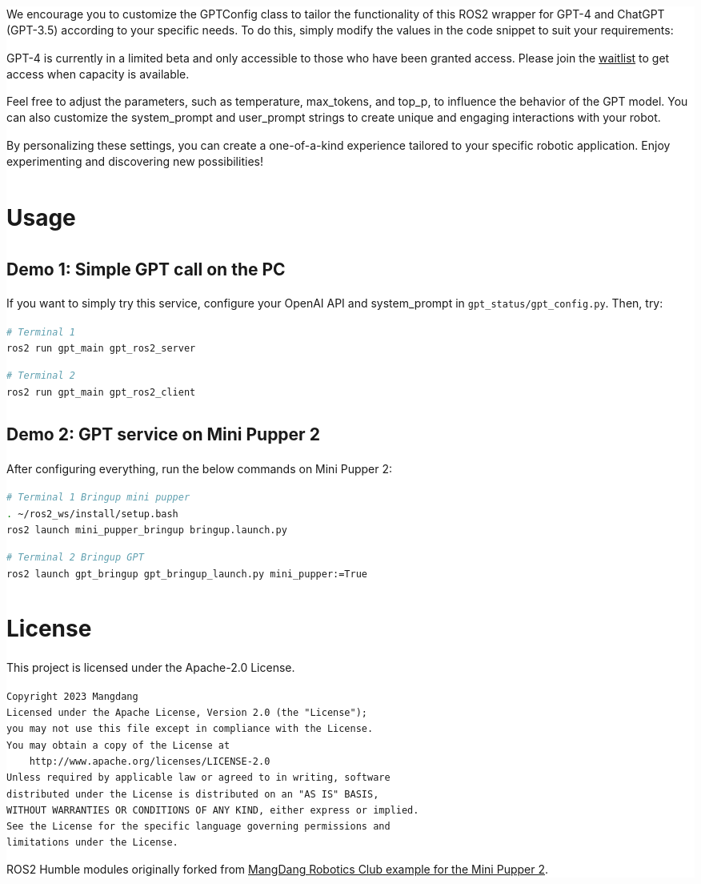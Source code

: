 We encourage you to customize the GPTConfig class to tailor the functionality of this ROS2 wrapper for GPT-4 and ChatGPT (GPT-3.5) according to your specific needs. To do this, simply modify the values in the code snippet to suit your requirements:

GPT-4 is currently in a limited beta and only accessible to those who have been granted access. Please join the [waitlist](https://openai.com/waitlist/gpt-4-api) to get access when capacity is available.

Feel free to adjust the parameters, such as temperature, max_tokens, and top_p, to influence the behavior of the GPT model. You can also customize the system_prompt and user_prompt strings to create unique and engaging interactions with your robot.

By personalizing these settings, you can create a one-of-a-kind experience tailored to your specific robotic application. Enjoy experimenting and discovering new possibilities!


# Usage

## Demo 1: Simple GPT call on the PC

If you want to simply try this service, configure your OpenAI API and system_prompt in `gpt_status/gpt_config.py`. Then, try:

```bash
# Terminal 1
ros2 run gpt_main gpt_ros2_server
```

```bash
# Terminal 2
ros2 run gpt_main gpt_ros2_client
```

## Demo 2: GPT service on Mini Pupper 2

After configuring everything, run the below commands on Mini Pupper 2:
```bash
# Terminal 1 Bringup mini pupper
. ~/ros2_ws/install/setup.bash
ros2 launch mini_pupper_bringup bringup.launch.py
```
```bash
# Terminal 2 Bringup GPT
ros2 launch gpt_bringup gpt_bringup_launch.py mini_pupper:=True
```

# License
This project is licensed under the Apache-2.0 License.
```
Copyright 2023 Mangdang
Licensed under the Apache License, Version 2.0 (the "License");
you may not use this file except in compliance with the License.
You may obtain a copy of the License at
    http://www.apache.org/licenses/LICENSE-2.0
Unless required by applicable law or agreed to in writing, software
distributed under the License is distributed on an "AS IS" BASIS,
WITHOUT WARRANTIES OR CONDITIONS OF ANY KIND, either express or implied.
See the License for the specific language governing permissions and
limitations under the License.
```

ROS2 Humble modules originally forked from [MangDang Robotics Club example for the Mini Pupper 2](https://github.com/mangdangroboticsclub/chatgpt-minipupper2-ros2-humble).